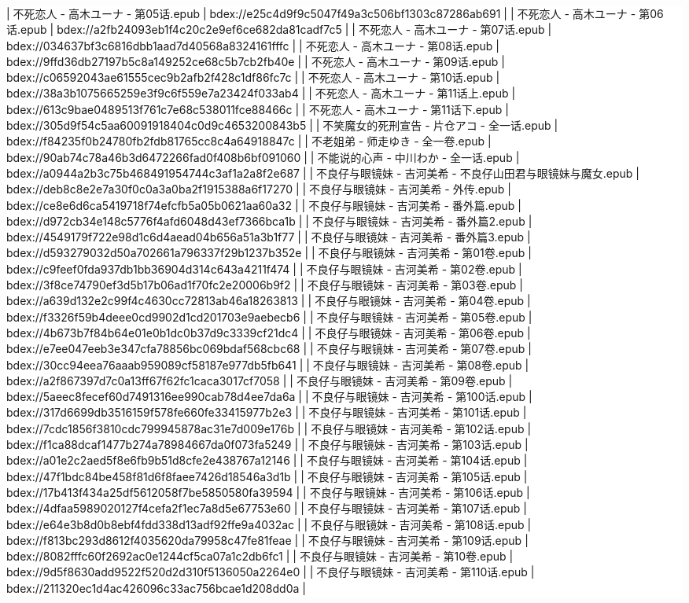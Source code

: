 | 不死恋人 - 高木ユーナ - 第05话.epub | bdex://e25c4d9f9c5047f49a3c506bf1303c87286ab691 |
| 不死恋人 - 高木ユーナ - 第06话.epub | bdex://a2fb24093eb1f4c20c2e9ef6ce682da81cadf7c5 |
| 不死恋人 - 高木ユーナ - 第07话.epub | bdex://034637bf3c6816dbb1aad7d40568a8324161fffc |
| 不死恋人 - 高木ユーナ - 第08话.epub | bdex://9ffd36db27197b5c8a149252ce68c5b7cb2fb40e |
| 不死恋人 - 高木ユーナ - 第09话.epub | bdex://c06592043ae61555cec9b2afb2f428c1df86fc7c |
| 不死恋人 - 高木ユーナ - 第10话.epub | bdex://38a3b1075665259e3f9c6f559e7a23424f033ab4 |
| 不死恋人 - 高木ユーナ - 第11话上.epub | bdex://613c9bae0489513f761c7e68c538011fce88466c |
| 不死恋人 - 高木ユーナ - 第11话下.epub | bdex://305d9f54c5aa60091918404c0d9c4653200843b5 |
| 不笑魔女的死刑宣告 - 片仓アコ - 全一话.epub | bdex://f84235f0b24780fb2fdb81765cc8c4a64918847c |
| 不老姐弟 - 师走ゆき - 全一卷.epub | bdex://90ab74c78a46b3d6472266fad0f408b6bf091060 |
| 不能说的心声 - 中川わか - 全一话.epub | bdex://a0944a2b3c75b468491954744c3af1a2a8f2e687 |
| 不良仔与眼镜妹 - 吉河美希 - 不良仔山田君与眼镜妹与魔女.epub | bdex://deb8c8e2e7a30f0c0a3a0ba2f1915388a6f17270 |
| 不良仔与眼镜妹 - 吉河美希 - 外传.epub | bdex://ce8e6d6ca5419718f74efcfb5a05b0621aa60a32 |
| 不良仔与眼镜妹 - 吉河美希 - 番外篇.epub | bdex://d972cb34e148c5776f4afd6048d43ef7366bca1b |
| 不良仔与眼镜妹 - 吉河美希 - 番外篇2.epub | bdex://4549179f722e98d1c6d4aead04b656a51a3b1f77 |
| 不良仔与眼镜妹 - 吉河美希 - 番外篇3.epub | bdex://d593279032d50a702661a796337f29b1237b352e |
| 不良仔与眼镜妹 - 吉河美希 - 第01卷.epub | bdex://c9feef0fda937db1bb36904d314c643a4211f474 |
| 不良仔与眼镜妹 - 吉河美希 - 第02卷.epub | bdex://3f8ce74790ef3d5b17b06ad1f70fc2e20006b9f2 |
| 不良仔与眼镜妹 - 吉河美希 - 第03卷.epub | bdex://a639d132e2c99f4c4630cc72813ab46a18263813 |
| 不良仔与眼镜妹 - 吉河美希 - 第04卷.epub | bdex://f3326f59b4deee0cd9902d1cd201703e9aebecb6 |
| 不良仔与眼镜妹 - 吉河美希 - 第05卷.epub | bdex://4b673b7f84b64e01e0b1dc0b37d9c3339cf21dc4 |
| 不良仔与眼镜妹 - 吉河美希 - 第06卷.epub | bdex://e7ee047eeb3e347cfa78856bc069bdaf568cbc68 |
| 不良仔与眼镜妹 - 吉河美希 - 第07卷.epub | bdex://30cc94eea76aaab959089cf58187e977db5fb641 |
| 不良仔与眼镜妹 - 吉河美希 - 第08卷.epub | bdex://a2f867397d7c0a13ff67f62fc1caca3017cf7058 |
| 不良仔与眼镜妹 - 吉河美希 - 第09卷.epub | bdex://5aeec8fecef60d7491316ee990cab78d4ee7da6a |
| 不良仔与眼镜妹 - 吉河美希 - 第100话.epub | bdex://317d6699db3516159f578fe660fe33415977b2e3 |
| 不良仔与眼镜妹 - 吉河美希 - 第101话.epub | bdex://7cdc1856f3810cdc799945878ac31e7d009e176b |
| 不良仔与眼镜妹 - 吉河美希 - 第102话.epub | bdex://f1ca88dcaf1477b274a78984667da0f073fa5249 |
| 不良仔与眼镜妹 - 吉河美希 - 第103话.epub | bdex://a01e2c2aed5f8e6fb9b51d8cfe2e438767a12146 |
| 不良仔与眼镜妹 - 吉河美希 - 第104话.epub | bdex://47f1bdc84be458f81d6f8faee7426d18546a3d1b |
| 不良仔与眼镜妹 - 吉河美希 - 第105话.epub | bdex://17b413f434a25df5612058f7be5850580fa39594 |
| 不良仔与眼镜妹 - 吉河美希 - 第106话.epub | bdex://4dfaa5989020127f4cefa2f1ec7a8d5e67753e60 |
| 不良仔与眼镜妹 - 吉河美希 - 第107话.epub | bdex://e64e3b8d0b8ebf4fdd338d13adf92ffe9a4032ac |
| 不良仔与眼镜妹 - 吉河美希 - 第108话.epub | bdex://f813bc293d8612f4035620da79958c47fe81feae |
| 不良仔与眼镜妹 - 吉河美希 - 第109话.epub | bdex://8082fffc60f2692ac0e1244cf5ca07a1c2db6fc1 |
| 不良仔与眼镜妹 - 吉河美希 - 第10卷.epub | bdex://9d5f8630add9522f520d2d310f5136050a2264e0 |
| 不良仔与眼镜妹 - 吉河美希 - 第110话.epub | bdex://211320ec1d4ac426096c33ac756bcae1d208dd0a |